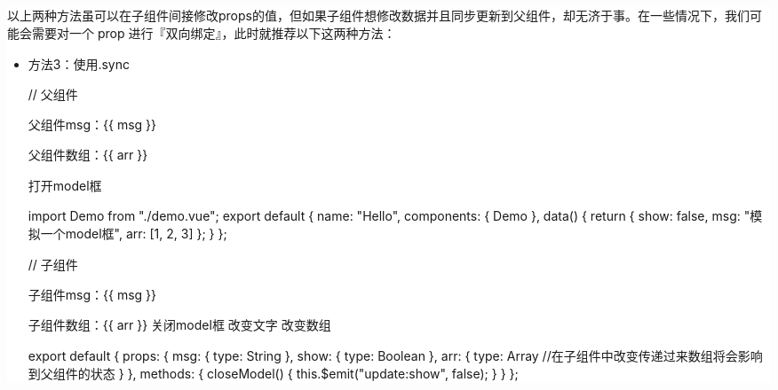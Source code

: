 
以上两种方法虽可以在子组件间接修改props的值，但如果子组件想修改数据并且同步更新到父组件，却无济于事。在一些情况下，我们可能会需要对一个 prop 进行『双向绑定』，此时就推荐以下这两种方法：

- 方法3：使用.sync

    // 父组件
    
    
    
    父组件msg：{{ msg }}
    
    父组件数组：{{ arr }}
    
    打开model框
    
    
    import Demo from "./demo.vue";
    export default {
      name: "Hello",
      components: {
        Demo
      },
      data() {
        return {
          show: false,
          msg: "模拟一个model框",
          arr: [1, 2, 3]
        };
      }
    };
    

    // 子组件
    
    
    子组件msg：{{ msg }}
    
    子组件数组：{{ arr }}
    关闭model框
          改变文字
        改变数组
    
    export default {
      props: {
        msg: {
          type: String
        },
        show: {
          type: Boolean
        },
        arr: {
          type: Array //在子组件中改变传递过来数组将会影响到父组件的状态
        }
      },
      methods: {
        closeModel() {
          this.$emit("update:show", false);
        }
      }
    };
    